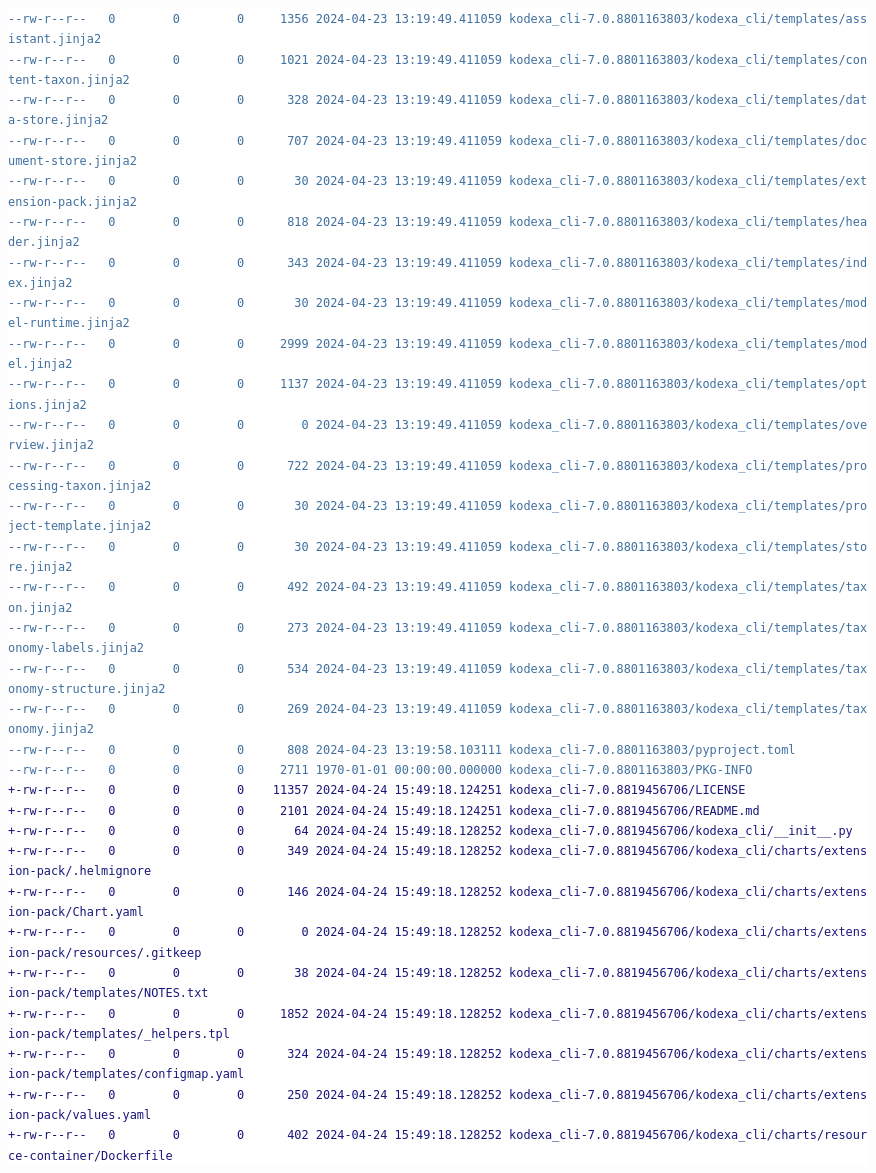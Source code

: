 ```diff
--rw-r--r--   0        0        0     1356 2024-04-23 13:19:49.411059 kodexa_cli-7.0.8801163803/kodexa_cli/templates/assistant.jinja2
--rw-r--r--   0        0        0     1021 2024-04-23 13:19:49.411059 kodexa_cli-7.0.8801163803/kodexa_cli/templates/content-taxon.jinja2
--rw-r--r--   0        0        0      328 2024-04-23 13:19:49.411059 kodexa_cli-7.0.8801163803/kodexa_cli/templates/data-store.jinja2
--rw-r--r--   0        0        0      707 2024-04-23 13:19:49.411059 kodexa_cli-7.0.8801163803/kodexa_cli/templates/document-store.jinja2
--rw-r--r--   0        0        0       30 2024-04-23 13:19:49.411059 kodexa_cli-7.0.8801163803/kodexa_cli/templates/extension-pack.jinja2
--rw-r--r--   0        0        0      818 2024-04-23 13:19:49.411059 kodexa_cli-7.0.8801163803/kodexa_cli/templates/header.jinja2
--rw-r--r--   0        0        0      343 2024-04-23 13:19:49.411059 kodexa_cli-7.0.8801163803/kodexa_cli/templates/index.jinja2
--rw-r--r--   0        0        0       30 2024-04-23 13:19:49.411059 kodexa_cli-7.0.8801163803/kodexa_cli/templates/model-runtime.jinja2
--rw-r--r--   0        0        0     2999 2024-04-23 13:19:49.411059 kodexa_cli-7.0.8801163803/kodexa_cli/templates/model.jinja2
--rw-r--r--   0        0        0     1137 2024-04-23 13:19:49.411059 kodexa_cli-7.0.8801163803/kodexa_cli/templates/options.jinja2
--rw-r--r--   0        0        0        0 2024-04-23 13:19:49.411059 kodexa_cli-7.0.8801163803/kodexa_cli/templates/overview.jinja2
--rw-r--r--   0        0        0      722 2024-04-23 13:19:49.411059 kodexa_cli-7.0.8801163803/kodexa_cli/templates/processing-taxon.jinja2
--rw-r--r--   0        0        0       30 2024-04-23 13:19:49.411059 kodexa_cli-7.0.8801163803/kodexa_cli/templates/project-template.jinja2
--rw-r--r--   0        0        0       30 2024-04-23 13:19:49.411059 kodexa_cli-7.0.8801163803/kodexa_cli/templates/store.jinja2
--rw-r--r--   0        0        0      492 2024-04-23 13:19:49.411059 kodexa_cli-7.0.8801163803/kodexa_cli/templates/taxon.jinja2
--rw-r--r--   0        0        0      273 2024-04-23 13:19:49.411059 kodexa_cli-7.0.8801163803/kodexa_cli/templates/taxonomy-labels.jinja2
--rw-r--r--   0        0        0      534 2024-04-23 13:19:49.411059 kodexa_cli-7.0.8801163803/kodexa_cli/templates/taxonomy-structure.jinja2
--rw-r--r--   0        0        0      269 2024-04-23 13:19:49.411059 kodexa_cli-7.0.8801163803/kodexa_cli/templates/taxonomy.jinja2
--rw-r--r--   0        0        0      808 2024-04-23 13:19:58.103111 kodexa_cli-7.0.8801163803/pyproject.toml
--rw-r--r--   0        0        0     2711 1970-01-01 00:00:00.000000 kodexa_cli-7.0.8801163803/PKG-INFO
+-rw-r--r--   0        0        0    11357 2024-04-24 15:49:18.124251 kodexa_cli-7.0.8819456706/LICENSE
+-rw-r--r--   0        0        0     2101 2024-04-24 15:49:18.124251 kodexa_cli-7.0.8819456706/README.md
+-rw-r--r--   0        0        0       64 2024-04-24 15:49:18.128252 kodexa_cli-7.0.8819456706/kodexa_cli/__init__.py
+-rw-r--r--   0        0        0      349 2024-04-24 15:49:18.128252 kodexa_cli-7.0.8819456706/kodexa_cli/charts/extension-pack/.helmignore
+-rw-r--r--   0        0        0      146 2024-04-24 15:49:18.128252 kodexa_cli-7.0.8819456706/kodexa_cli/charts/extension-pack/Chart.yaml
+-rw-r--r--   0        0        0        0 2024-04-24 15:49:18.128252 kodexa_cli-7.0.8819456706/kodexa_cli/charts/extension-pack/resources/.gitkeep
+-rw-r--r--   0        0        0       38 2024-04-24 15:49:18.128252 kodexa_cli-7.0.8819456706/kodexa_cli/charts/extension-pack/templates/NOTES.txt
+-rw-r--r--   0        0        0     1852 2024-04-24 15:49:18.128252 kodexa_cli-7.0.8819456706/kodexa_cli/charts/extension-pack/templates/_helpers.tpl
+-rw-r--r--   0        0        0      324 2024-04-24 15:49:18.128252 kodexa_cli-7.0.8819456706/kodexa_cli/charts/extension-pack/templates/configmap.yaml
+-rw-r--r--   0        0        0      250 2024-04-24 15:49:18.128252 kodexa_cli-7.0.8819456706/kodexa_cli/charts/extension-pack/values.yaml
+-rw-r--r--   0        0        0      402 2024-04-24 15:49:18.128252 kodexa_cli-7.0.8819456706/kodexa_cli/charts/resource-container/Dockerfile
```